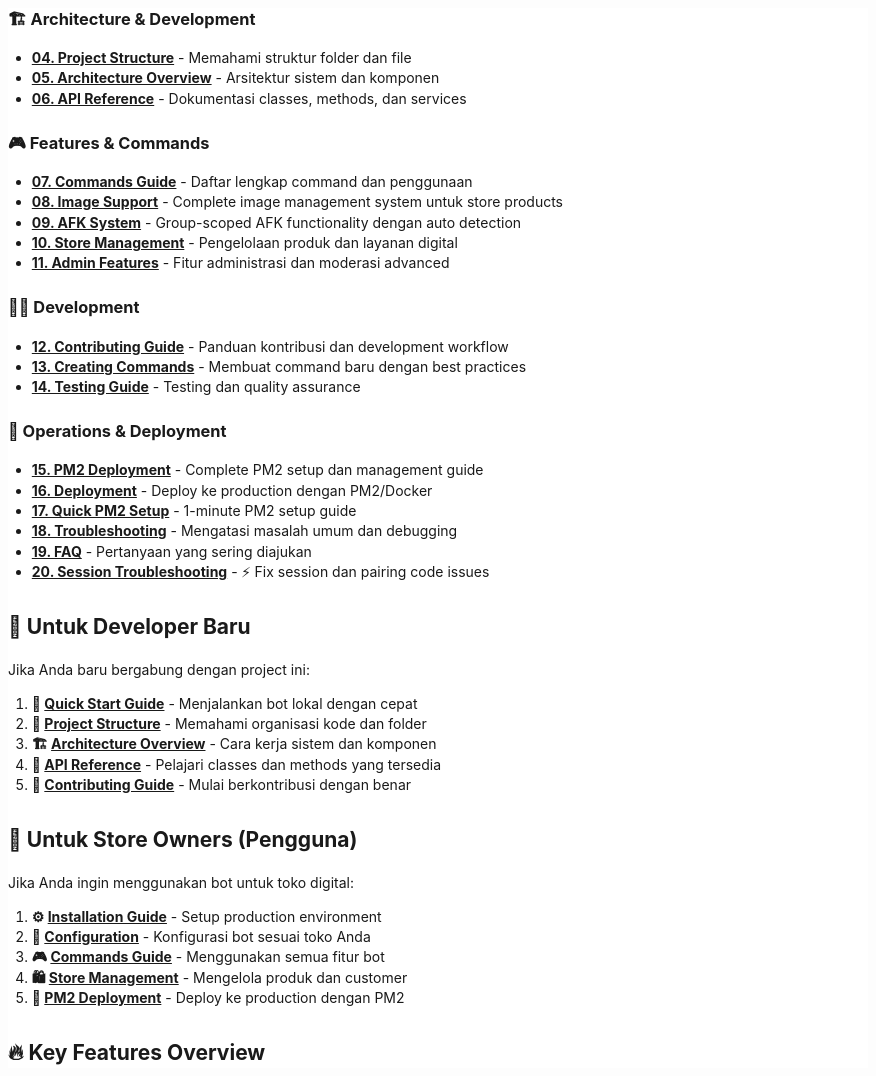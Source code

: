 ### 🏗️ Architecture & Development
- **[04. Project Structure](./04-project-structure.md)** - Memahami struktur folder dan file
- **[05. Architecture Overview](./05-architecture.md)** - Arsitektur sistem dan komponen
- **[06. API Reference](./06-api-reference.md)** - Dokumentasi classes, methods, dan services

### 🎮 Features & Commands
- **[07. Commands Guide](./07-commands.md)** - Daftar lengkap command dan penggunaan
- **[08. Image Support](./08-image-support.md)** - Complete image management system untuk store products
- **[09. AFK System](./09-afk-system.md)** - Group-scoped AFK functionality dengan auto detection
- **[10. Store Management](./10-store-management.md)** - Pengelolaan produk dan layanan digital
- **[11. Admin Features](./11-admin-features.md)** - Fitur administrasi dan moderasi advanced

### 👨‍💻 Development
- **[12. Contributing Guide](./12-contributing.md)** - Panduan kontribusi dan development workflow
- **[13. Creating Commands](./13-creating-commands.md)** - Membuat command baru dengan best practices
- **[14. Testing Guide](./14-testing.md)** - Testing dan quality assurance

### 🔧 Operations & Deployment
- **[15. PM2 Deployment](./15-pm2-deployment.md)** - Complete PM2 setup dan management guide
- **[16. Deployment](./16-deployment.md)** - Deploy ke production dengan PM2/Docker
- **[17. Quick PM2 Setup](./17-quick-pm2-setup.md)** - 1-minute PM2 setup guide
- **[18. Troubleshooting](./18-troubleshooting.md)** - Mengatasi masalah umum dan debugging
- **[19. FAQ](./19-faq.md)** - Pertanyaan yang sering diajukan
- **[20. Session Troubleshooting](./20-session-troubleshooting.md)** - ⚡ Fix session dan pairing code issues

## 🎯 Untuk Developer Baru

Jika Anda baru bergabung dengan project ini:

1. **🚀 [Quick Start Guide](./01-quick-start.md)** - Menjalankan bot lokal dengan cepat
2. **📁 [Project Structure](./04-project-structure.md)** - Memahami organisasi kode dan folder
3. **🏗️ [Architecture Overview](./05-architecture.md)** - Cara kerja sistem dan komponen
4. **📖 [API Reference](./06-api-reference.md)** - Pelajari classes dan methods yang tersedia
5. **🤝 [Contributing Guide](./12-contributing.md)** - Mulai berkontribusi dengan benar

## 🎯 Untuk Store Owners (Pengguna)

Jika Anda ingin menggunakan bot untuk toko digital:

1. **⚙️ [Installation Guide](./02-installation.md)** - Setup production environment
2. **🔧 [Configuration](./03-configuration.md)** - Konfigurasi bot sesuai toko Anda
3. **🎮 [Commands Guide](./07-commands.md)** - Menggunakan semua fitur bot
4. **🛍️ [Store Management](./10-store-management.md)** - Mengelola produk dan customer
5. **🚀 [PM2 Deployment](./15-pm2-deployment.md)** - Deploy ke production dengan PM2

## 🔥 Key Features Overview
